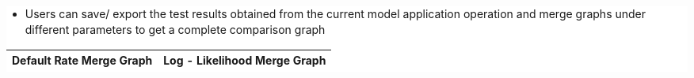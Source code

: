 - Users can save/ export the test results obtained from the current model application operation and merge graphs under different parameters to get a complete comparison graph

| Default Rate Merge Graph | Log - Likelihood Merge Graph |
| ------------- | ------------- |